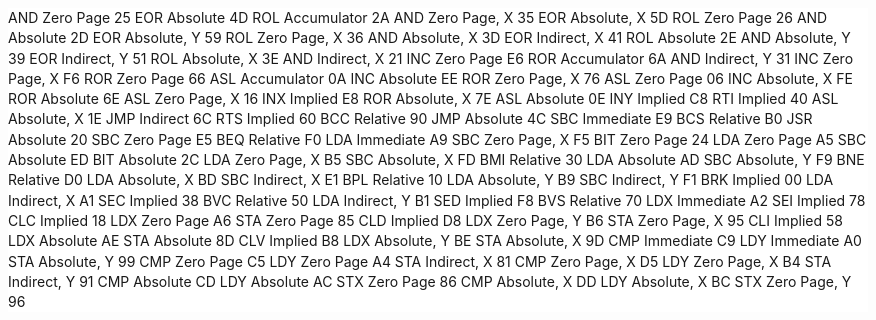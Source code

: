   AND          Zero Page      25        EOR          Absolute       4D        ROL          Accumulator    2A
  AND          Zero Page, X   35        EOR          Absolute, X    5D        ROL          Zero Page      26
  AND          Absolute       2D        EOR          Absolute, Y    59        ROL          Zero Page, X   36
  AND          Absolute, X    3D        EOR          Indirect, X    41        ROL          Absolute       2E
  AND          Absolute, Y    39        EOR          Indirect, Y    51        ROL          Absolute, X    3E
  AND          Indirect, X    21        INC          Zero Page      E6        ROR          Accumulator    6A
  AND          Indirect, Y    31        INC          Zero Page, X   F6        ROR          Zero Page      66
  ASL          Accumulator    0A        INC          Absolute       EE        ROR          Zero Page, X   76
  ASL          Zero Page      06        INC          Absolute, X    FE        ROR          Absolute       6E
  ASL          Zero Page, X   16        INX          Implied        E8        ROR          Absolute, X    7E
  ASL          Absolute       0E        INY          Implied        C8        RTI          Implied        40
  ASL          Absolute, X    1E        JMP          Indirect       6C        RTS          Implied        60
  BCC          Relative       90        JMP          Absolute       4C        SBC          Immediate      E9
  BCS          Relative       B0        JSR          Absolute       20        SBC          Zero Page      E5
  BEQ          Relative       F0        LDA          Immediate      A9        SBC          Zero Page, X   F5
  BIT          Zero Page      24        LDA          Zero Page      A5        SBC          Absolute       ED
  BIT          Absolute       2C        LDA          Zero Page, X   B5        SBC          Absolute, X    FD
  BMI          Relative       30        LDA          Absolute       AD        SBC          Absolute, Y    F9
  BNE          Relative       D0        LDA          Absolute, X    BD        SBC          Indirect, X    E1
  BPL          Relative       10        LDA          Absolute, Y    B9        SBC          Indirect, Y    F1
  BRK          Implied        00        LDA          Indirect, X    A1        SEC          Implied        38
  BVC          Relative       50        LDA          Indirect, Y    B1        SED          Implied        F8
  BVS          Relative       70        LDX          Immediate      A2        SEI          Implied        78
  CLC          Implied        18        LDX          Zero Page      A6        STA          Zero Page      85
  CLD          Implied        D8        LDX          Zero Page, Y   B6        STA          Zero Page, X   95
  CLI          Implied        58        LDX          Absolute       AE        STA          Absolute       8D
  CLV          Implied        B8        LDX          Absolute, Y    BE        STA          Absolute, X    9D
  CMP          Immediate      C9        LDY          Immediate      A0        STA          Absolute, Y    99
  CMP          Zero Page      C5        LDY          Zero Page      A4        STA          Indirect, X    81
  CMP          Zero Page, X   D5        LDY          Zero Page, X   B4        STA          Indirect, Y    91
  CMP          Absolute       CD        LDY          Absolute       AC        STX          Zero Page      86
  CMP          Absolute, X    DD        LDY          Absolute, X    BC        STX          Zero Page, Y   96